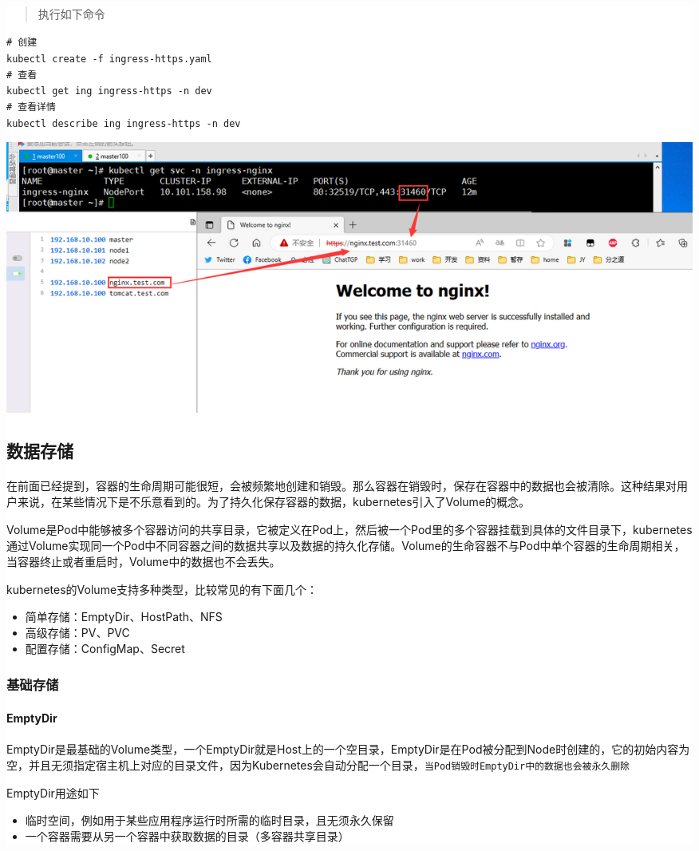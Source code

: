 > 执行如下命令

```shell
# 创建
kubectl create -f ingress-https.yaml
# 查看
kubectl get ing ingress-https -n dev
# 查看详情
kubectl describe ing ingress-https -n dev
```

![image-20230715183302039](./images/image-20230715183302039.png)

## 数据存储

在前面已经提到，容器的生命周期可能很短，会被频繁地创建和销毁。那么容器在销毁时，保存在容器中的数据也会被清除。这种结果对用户来说，在某些情况下是不乐意看到的。为了持久化保存容器的数据，kubernetes引入了Volume的概念。

Volume是Pod中能够被多个容器访问的共享目录，它被定义在Pod上，然后被一个Pod里的多个容器挂载到具体的文件目录下，kubernetes通过Volume实现同一个Pod中不同容器之间的数据共享以及数据的持久化存储。Volume的生命容器不与Pod中单个容器的生命周期相关，当容器终止或者重启时，Volume中的数据也不会丢失。

kubernetes的Volume支持多种类型，比较常见的有下面几个：

- 简单存储：EmptyDir、HostPath、NFS
- 高级存储：PV、PVC
- 配置存储：ConfigMap、Secret

### 基础存储

#### EmptyDir

EmptyDir是最基础的Volume类型，一个EmptyDir就是Host上的一个空目录，EmptyDir是在Pod被分配到Node时创建的，它的初始内容为空，并且无须指定宿主机上对应的目录文件，因为Kubernetes会自动分配一个目录，`当Pod销毁时EmptyDir中的数据也会被永久删除`

EmptyDir用途如下

- 临时空间，例如用于某些应用程序运行时所需的临时目录，且无须永久保留
- 一个容器需要从另一个容器中获取数据的目录（多容器共享目录）
